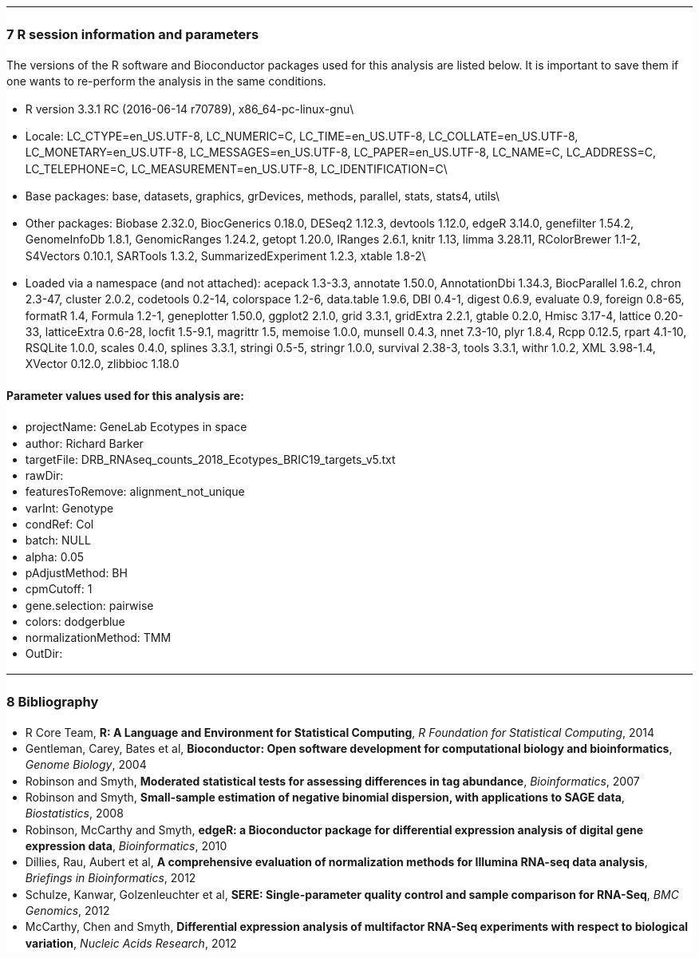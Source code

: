 ***

### 7 R session information and parameters

The versions of the R software and Bioconductor packages used for this analysis are listed below. It is important to save them if one wants to re-perform the analysis in the same conditions.

* R version 3.3.1 RC (2016-06-14 r70789), x86\_64-pc-linux-gnu\

* Locale: LC\_CTYPE=en\_US.UTF-8, LC\_NUMERIC=C, LC\_TIME=en\_US.UTF-8, LC\_COLLATE=en\_US.UTF-8, LC\_MONETARY=en\_US.UTF-8, LC\_MESSAGES=en\_US.UTF-8, LC\_PAPER=en\_US.UTF-8, LC\_NAME=C, LC\_ADDRESS=C, LC\_TELEPHONE=C, LC\_MEASUREMENT=en\_US.UTF-8, LC\_IDENTIFICATION=C\

* Base packages: base, datasets, graphics, grDevices, methods, parallel, stats, stats4, utils\

* Other packages: Biobase 2.32.0, BiocGenerics 0.18.0, DESeq2 1.12.3, devtools 1.12.0, edgeR 3.14.0, genefilter 1.54.2, GenomeInfoDb 1.8.1, GenomicRanges 1.24.2, getopt 1.20.0, IRanges 2.6.1, knitr 1.13, limma 3.28.11, RColorBrewer 1.1-2, S4Vectors 0.10.1, SARTools 1.3.2, SummarizedExperiment 1.2.3, xtable 1.8-2\

* Loaded via a namespace (and not attached): acepack 1.3-3.3, annotate 1.50.0, AnnotationDbi 1.34.3, BiocParallel 1.6.2, chron 2.3-47, cluster 2.0.2, codetools 0.2-14, colorspace 1.2-6, data.table 1.9.6, DBI 0.4-1, digest 0.6.9, evaluate 0.9, foreign 0.8-65, formatR 1.4, Formula 1.2-1, geneplotter 1.50.0, ggplot2 2.1.0, grid 3.3.1, gridExtra 2.2.1, gtable 0.2.0, Hmisc 3.17-4, lattice 0.20-33, latticeExtra 0.6-28, locfit 1.5-9.1, magrittr 1.5, memoise 1.0.0, munsell 0.4.3, nnet 7.3-10, plyr 1.8.4, Rcpp 0.12.5, rpart 4.1-10, RSQLite 1.0.0, scales 0.4.0, splines 3.3.1, stringi 0.5-5, stringr 1.0.0, survival 2.38-3, tools 3.3.1, withr 1.0.2, XML 3.98-1.4, XVector 0.12.0, zlibbioc 1.18.0

#### Parameter values used for this analysis are:

* projectName: GeneLab Ecotypes in space
* author: Richard Barker
* targetFile: DRB\_RNAseq\_counts\_2018\_Ecotypes\_BRIC19\_targets\_v5.txt
* rawDir:
* featuresToRemove: alignment\_not\_unique
* varInt: Genotype
* condRef: Col
* batch: NULL
* alpha: 0.05
* pAdjustMethod: BH
* cpmCutoff: 1
* gene.selection: pairwise
* colors: dodgerblue
* normalizationMethod: TMM
* OutDir:

***

### 8 Bibliography

* R Core Team, **R: A Language and Environment for Statistical Computing**, _R Foundation for Statistical Computing_, 2014
* Gentleman, Carey, Bates et al, **Bioconductor: Open software development for computational biology and bioinformatics**, _Genome Biology_, 2004
* Robinson and Smyth, **Moderated statistical tests for assessing differences in tag abundance**, _Bioinformatics_, 2007
* Robinson and Smyth, **Small-sample estimation of negative binomial dispersion, with applications to SAGE data**, _Biostatistics_, 2008
* Robinson, McCarthy and Smyth, **edgeR: a Bioconductor package for differential expression analysis of digital gene expression data**, _Bioinformatics_, 2010
* Dillies, Rau, Aubert et al, **A comprehensive evaluation of normalization methods for Illumina RNA-seq data analysis**, _Briefings in Bioinformatics_, 2012
* Schulze, Kanwar, Golzenleuchter et al, **SERE: Single-parameter quality control and sample comparison for RNA-Seq**, _BMC Genomics_, 2012
* McCarthy, Chen and Smyth, **Differential expression analysis of multifactor RNA-Seq experiments with respect to biological variation**, _Nucleic Acids Research_, 2012